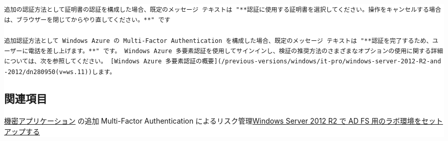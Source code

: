     追加の認証方法として証明書の認証を構成した場合、既定のメッセージ テキストは "**認証に使用する証明書を選択してください。操作をキャンセルする場合は、ブラウザーを閉じてからやり直してください。**" です

    追加認証方法として Windows Azure の Multi-Factor Authentication を構成した場合、既定のメッセージ テキストは "**認証を完了するため、ユーザーに電話を差し上げます。**" です。 Windows Azure 多要素認証を使用してサインインし、検証の推奨方法のさまざまなオプションの使用に関する詳細については、次を参照してください。 [Windows Azure 多要素認証の概要](/previous-versions/windows/it-pro/windows-server-2012-R2-and-2012/dn280950(v=ws.11))します。

## <a name="see-also"></a>関連項目
[機密アプリケーション](../../ad-fs/operations/Manage-Risk-with-Additional-Multi-Factor-Authentication-for-Sensitive-Applications.md) 
 の追加 Multi-Factor Authentication によるリスク管理[Windows Server 2012 R2 で AD FS 用のラボ環境をセットアップする](../../ad-fs/deployment/Set-up-the-lab-environment-for-AD-FS-in-Windows-Server-2012-R2.md)
